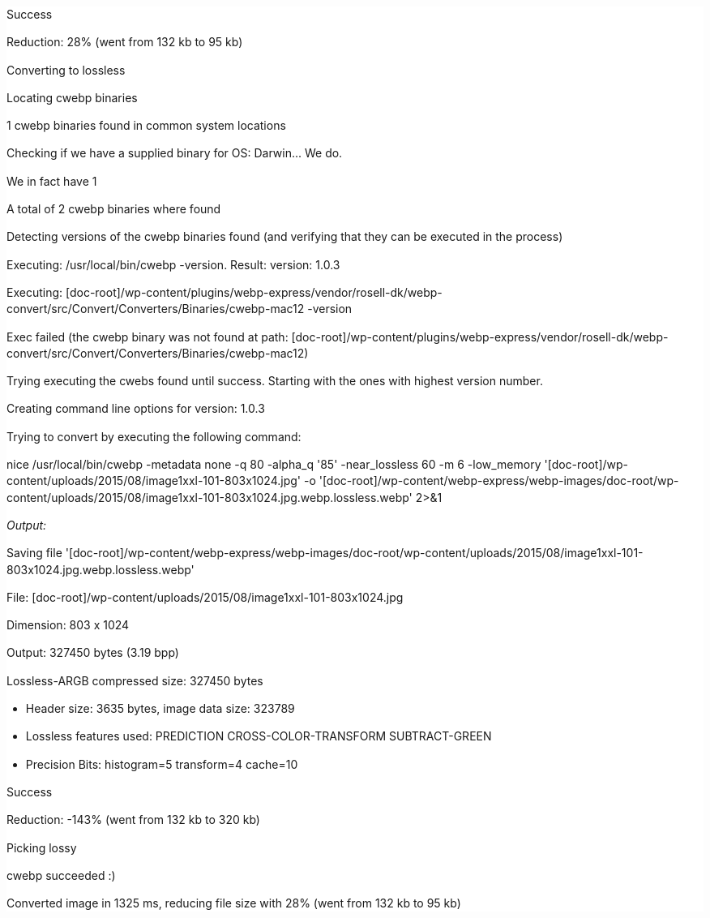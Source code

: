 Success

Reduction: 28% (went from 132 kb to 95 kb)


Converting to lossless

Locating cwebp binaries

1 cwebp binaries found in common system locations

Checking if we have a supplied binary for OS: Darwin... We do.

We in fact have 1

A total of 2 cwebp binaries where found

Detecting versions of the cwebp binaries found (and verifying that they can be executed in the process)

Executing: /usr/local/bin/cwebp -version. Result: version: 1.0.3

Executing: [doc-root]/wp-content/plugins/webp-express/vendor/rosell-dk/webp-convert/src/Convert/Converters/Binaries/cwebp-mac12 -version

Exec failed (the cwebp binary was not found at path: [doc-root]/wp-content/plugins/webp-express/vendor/rosell-dk/webp-convert/src/Convert/Converters/Binaries/cwebp-mac12)

Trying executing the cwebs found until success. Starting with the ones with highest version number.

Creating command line options for version: 1.0.3

Trying to convert by executing the following command:

nice /usr/local/bin/cwebp -metadata none -q 80 -alpha_q '85' -near_lossless 60 -m 6 -low_memory '[doc-root]/wp-content/uploads/2015/08/image1xxl-101-803x1024.jpg' -o '[doc-root]/wp-content/webp-express/webp-images/doc-root/wp-content/uploads/2015/08/image1xxl-101-803x1024.jpg.webp.lossless.webp' 2>&1


*Output:* 

Saving file '[doc-root]/wp-content/webp-express/webp-images/doc-root/wp-content/uploads/2015/08/image1xxl-101-803x1024.jpg.webp.lossless.webp'

File:      [doc-root]/wp-content/uploads/2015/08/image1xxl-101-803x1024.jpg

Dimension: 803 x 1024

Output:    327450 bytes (3.19 bpp)

Lossless-ARGB compressed size: 327450 bytes

  * Header size: 3635 bytes, image data size: 323789

  * Lossless features used: PREDICTION CROSS-COLOR-TRANSFORM SUBTRACT-GREEN

  * Precision Bits: histogram=5 transform=4 cache=10


Success

Reduction: -143% (went from 132 kb to 320 kb)


Picking lossy

cwebp succeeded :)


Converted image in 1325 ms, reducing file size with 28% (went from 132 kb to 95 kb)

